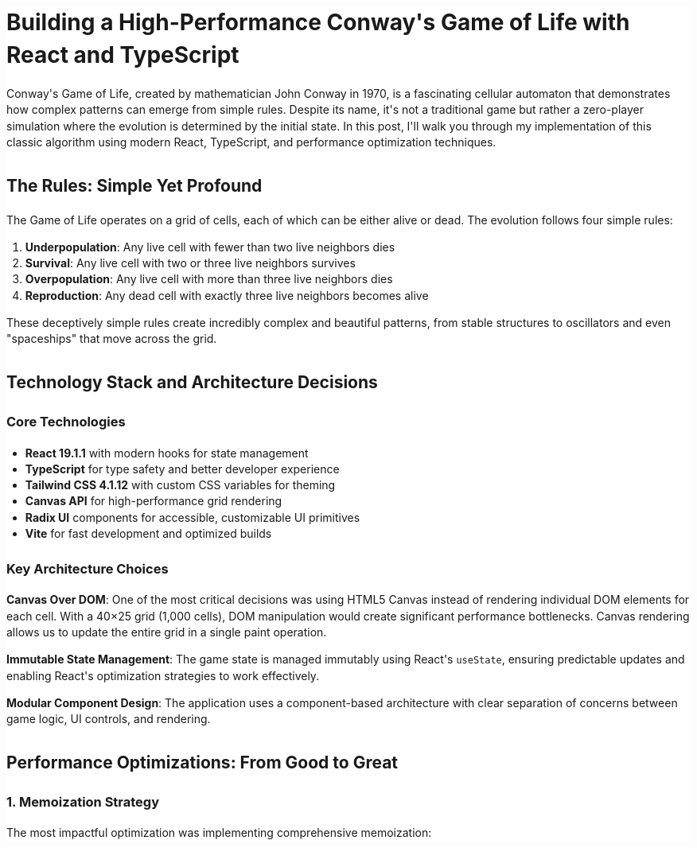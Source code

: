 # Building a High-Performance Conway's Game of Life with React and TypeScript

Conway's Game of Life, created by mathematician John Conway in 1970, is a fascinating cellular automaton that demonstrates how complex patterns can emerge from simple rules. Despite its name, it's not a traditional game but rather a zero-player simulation where the evolution is determined by the initial state. In this post, I'll walk you through my implementation of this classic algorithm using modern React, TypeScript, and performance optimization techniques.

## The Rules: Simple Yet Profound

The Game of Life operates on a grid of cells, each of which can be either alive or dead. The evolution follows four simple rules:

1. **Underpopulation**: Any live cell with fewer than two live neighbors dies
2. **Survival**: Any live cell with two or three live neighbors survives
3. **Overpopulation**: Any live cell with more than three live neighbors dies
4. **Reproduction**: Any dead cell with exactly three live neighbors becomes alive

These deceptively simple rules create incredibly complex and beautiful patterns, from stable structures to oscillators and even "spaceships" that move across the grid.

## Technology Stack and Architecture Decisions

### Core Technologies
- **React 19.1.1** with modern hooks for state management
- **TypeScript** for type safety and better developer experience
- **Tailwind CSS 4.1.12** with custom CSS variables for theming
- **Canvas API** for high-performance grid rendering
- **Radix UI** components for accessible, customizable UI primitives
- **Vite** for fast development and optimized builds

### Key Architecture Choices

**Canvas Over DOM**: One of the most critical decisions was using HTML5 Canvas instead of rendering individual DOM elements for each cell. With a 40×25 grid (1,000 cells), DOM manipulation would create significant performance bottlenecks. Canvas rendering allows us to update the entire grid in a single paint operation.

**Immutable State Management**: The game state is managed immutably using React's `useState`, ensuring predictable updates and enabling React's optimization strategies to work effectively.

**Modular Component Design**: The application uses a component-based architecture with clear separation of concerns between game logic, UI controls, and rendering.

## Performance Optimizations: From Good to Great

### 1. Memoization Strategy

The most impactful optimization was implementing comprehensive memoization:
